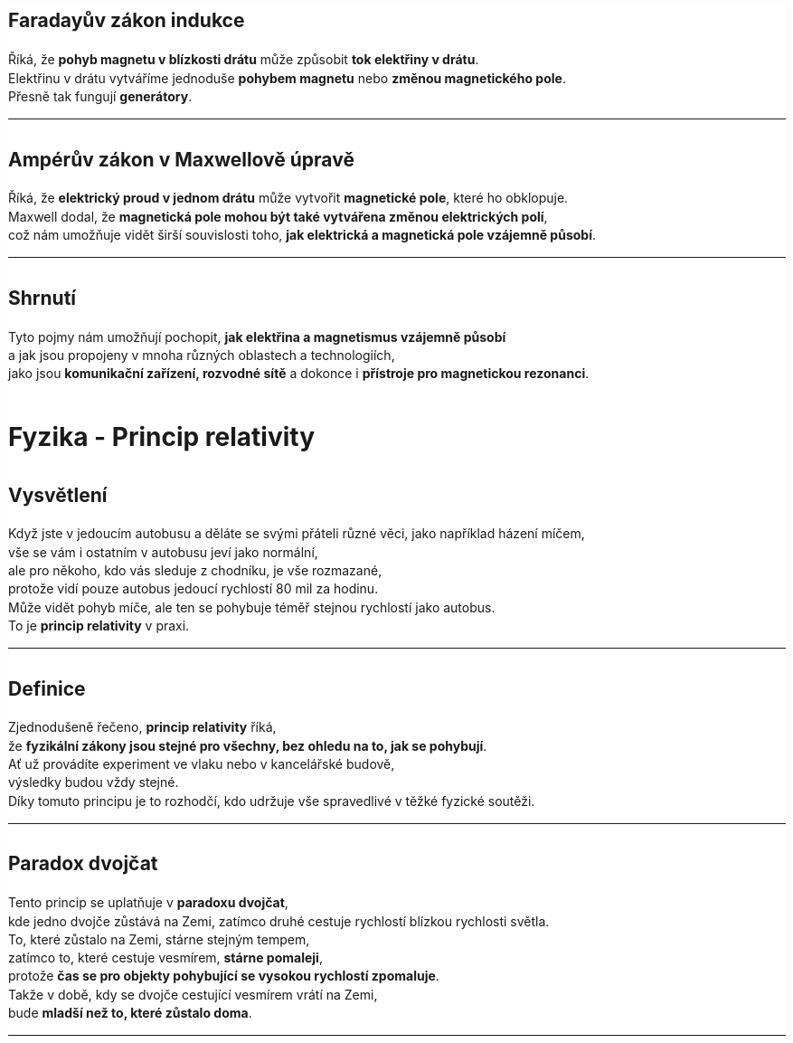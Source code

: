 
## Faradayův zákon indukce
Říká, že **pohyb magnetu v blízkosti drátu** může způsobit **tok elektřiny v drátu**.  
Elektřinu v drátu vytváříme jednoduše **pohybem magnetu** nebo **změnou magnetického pole**.  
Přesně tak fungují **generátory**.

---

## Ampérův zákon v Maxwellově úpravě
Říká, že **elektrický proud v jednom drátu** může vytvořit **magnetické pole**, které ho obklopuje.  
Maxwell dodal, že **magnetická pole mohou být také vytvářena změnou elektrických polí**,  
což nám umožňuje vidět širší souvislosti toho, **jak elektrická a magnetická pole vzájemně působí**.

---

## Shrnutí
Tyto pojmy nám umožňují pochopit, **jak elektřina a magnetismus vzájemně působí**  
a jak jsou propojeny v mnoha různých oblastech a technologiích,  
jako jsou **komunikační zařízení, rozvodné sítě** a dokonce i **přístroje pro magnetickou rezonanci**.


# Fyzika - Princip relativity

## Vysvětlení
Když jste v jedoucím autobusu a děláte se svými přáteli různé věci, jako například házení míčem,  
vše se vám i ostatním v autobusu jeví jako normální,  
ale pro někoho, kdo vás sleduje z chodníku, je vše rozmazané,  
protože vidí pouze autobus jedoucí rychlostí 80 mil za hodinu.  
Může vidět pohyb míče, ale ten se pohybuje téměř stejnou rychlostí jako autobus.  
To je **princip relativity** v praxi.

---

## Definice
Zjednodušeně řečeno, **princip relativity** říká,  
že **fyzikální zákony jsou stejné pro všechny, bez ohledu na to, jak se pohybují**.  
Ať už provádíte experiment ve vlaku nebo v kancelářské budově,  
výsledky budou vždy stejné.  
Díky tomuto principu je to rozhodčí, kdo udržuje vše spravedlivé v těžké fyzické soutěži.

---

## Paradox dvojčat
Tento princip se uplatňuje v **paradoxu dvojčat**,  
kde jedno dvojče zůstává na Zemi, zatímco druhé cestuje rychlostí blízkou rychlosti světla.  
To, které zůstalo na Zemi, stárne stejným tempem,  
zatímco to, které cestuje vesmírem, **stárne pomaleji**,  
protože **čas se pro objekty pohybující se vysokou rychlostí zpomaluje**.  
Takže v době, kdy se dvojče cestující vesmírem vrátí na Zemi,  
bude **mladší než to, které zůstalo doma**.

---